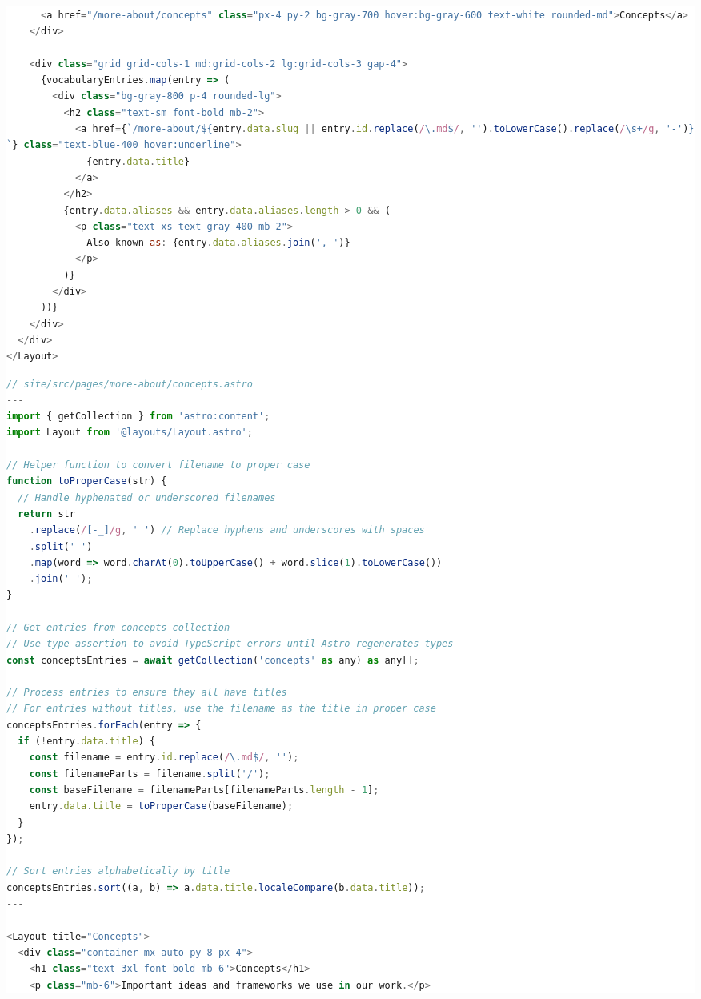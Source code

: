 ```javascript
      <a href="/more-about/concepts" class="px-4 py-2 bg-gray-700 hover:bg-gray-600 text-white rounded-md">Concepts</a>
    </div>
    
    <div class="grid grid-cols-1 md:grid-cols-2 lg:grid-cols-3 gap-4">
      {vocabularyEntries.map(entry => (
        <div class="bg-gray-800 p-4 rounded-lg">
          <h2 class="text-sm font-bold mb-2">
            <a href={`/more-about/${entry.data.slug || entry.id.replace(/\.md$/, '').toLowerCase().replace(/\s+/g, '-')}`} class="text-blue-400 hover:underline">
              {entry.data.title}
            </a>
          </h2>
          {entry.data.aliases && entry.data.aliases.length > 0 && (
            <p class="text-xs text-gray-400 mb-2">
              Also known as: {entry.data.aliases.join(', ')}
            </p>
          )}
        </div>
      ))}
    </div>
  </div>
</Layout>
```

```javascript
// site/src/pages/more-about/concepts.astro
---
import { getCollection } from 'astro:content';
import Layout from '@layouts/Layout.astro';

// Helper function to convert filename to proper case
function toProperCase(str) {
  // Handle hyphenated or underscored filenames
  return str
    .replace(/[-_]/g, ' ') // Replace hyphens and underscores with spaces
    .split(' ')
    .map(word => word.charAt(0).toUpperCase() + word.slice(1).toLowerCase())
    .join(' ');
}

// Get entries from concepts collection
// Use type assertion to avoid TypeScript errors until Astro regenerates types
const conceptsEntries = await getCollection('concepts' as any) as any[];

// Process entries to ensure they all have titles
// For entries without titles, use the filename as the title in proper case
conceptsEntries.forEach(entry => {
  if (!entry.data.title) {
    const filename = entry.id.replace(/\.md$/, '');
    const filenameParts = filename.split('/');
    const baseFilename = filenameParts[filenameParts.length - 1];
    entry.data.title = toProperCase(baseFilename);
  }
});

// Sort entries alphabetically by title
conceptsEntries.sort((a, b) => a.data.title.localeCompare(b.data.title));
---

<Layout title="Concepts">
  <div class="container mx-auto py-8 px-4">
    <h1 class="text-3xl font-bold mb-6">Concepts</h1>
    <p class="mb-6">Important ideas and frameworks we use in our work.</p>
```